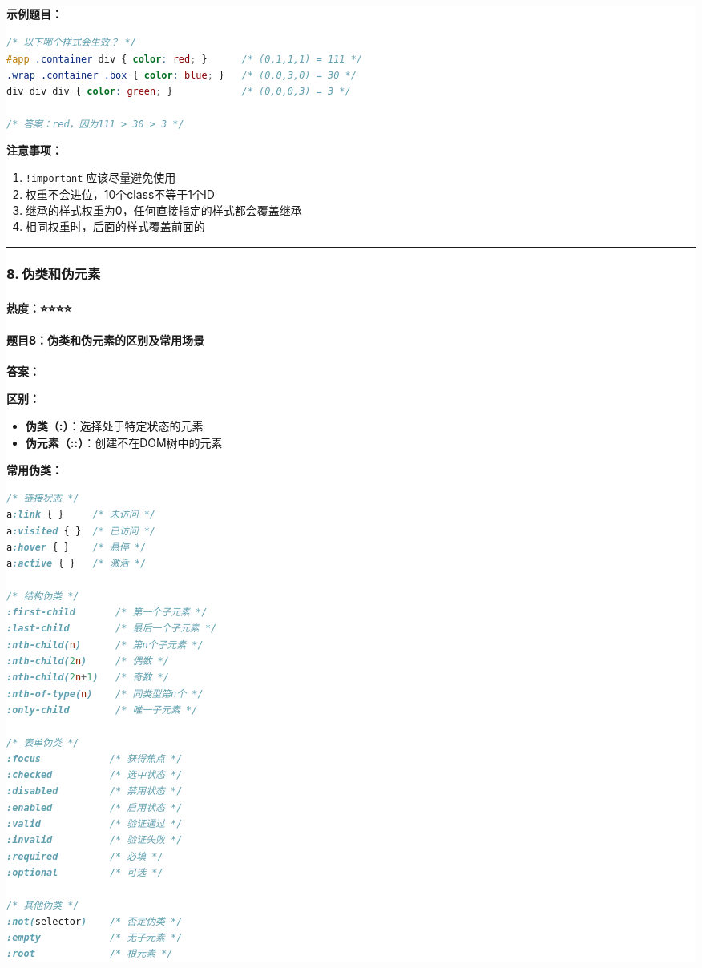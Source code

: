 **示例题目：**
```css
/* 以下哪个样式会生效？ */
#app .container div { color: red; }      /* (0,1,1,1) = 111 */
.wrap .container .box { color: blue; }   /* (0,0,3,0) = 30 */
div div div { color: green; }            /* (0,0,0,3) = 3 */

/* 答案：red，因为111 > 30 > 3 */
```

**注意事项：**
1. `!important` 应该尽量避免使用
2. 权重不会进位，10个class不等于1个ID
3. 继承的样式权重为0，任何直接指定的样式都会覆盖继承
4. 相同权重时，后面的样式覆盖前面的

---

### 8. 伪类和伪元素
#### 热度：⭐⭐⭐⭐

#### 题目8：伪类和伪元素的区别及常用场景

**答案：**

**区别：**
- **伪类（:）**：选择处于特定状态的元素
- **伪元素（::）**：创建不在DOM树中的元素

**常用伪类：**

```css
/* 链接状态 */
a:link { }     /* 未访问 */
a:visited { }  /* 已访问 */
a:hover { }    /* 悬停 */
a:active { }   /* 激活 */

/* 结构伪类 */
:first-child       /* 第一个子元素 */
:last-child        /* 最后一个子元素 */
:nth-child(n)      /* 第n个子元素 */
:nth-child(2n)     /* 偶数 */
:nth-child(2n+1)   /* 奇数 */
:nth-of-type(n)    /* 同类型第n个 */
:only-child        /* 唯一子元素 */

/* 表单伪类 */
:focus            /* 获得焦点 */
:checked          /* 选中状态 */
:disabled         /* 禁用状态 */
:enabled          /* 启用状态 */
:valid            /* 验证通过 */
:invalid          /* 验证失败 */
:required         /* 必填 */
:optional         /* 可选 */

/* 其他伪类 */
:not(selector)    /* 否定伪类 */
:empty            /* 无子元素 */
:root             /* 根元素 */
```
